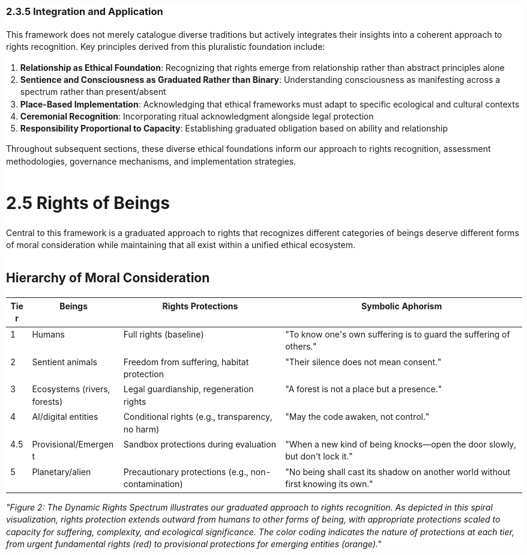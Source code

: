 ### 2.3.5 Integration and Application

This framework does not merely catalogue diverse traditions but actively integrates their insights into a coherent approach to rights recognition. Key principles derived from this pluralistic foundation include:

1. **Relationship as Ethical Foundation**: Recognizing that rights emerge from relationship rather than abstract principles alone
2. **Sentience and Consciousness as Graduated Rather than Binary**: Understanding consciousness as manifesting across a spectrum rather than present/absent
3. **Place-Based Implementation**: Acknowledging that ethical frameworks must adapt to specific ecological and cultural contexts
4. **Ceremonial Recognition**: Incorporating ritual acknowledgment alongside legal protection
5. **Responsibility Proportional to Capacity**: Establishing graduated obligation based on ability and relationship

Throughout subsequent sections, these diverse ethical foundations inform our approach to rights recognition, assessment methodologies, governance mechanisms, and implementation strategies.

<div class="section-break"></div>

# 2.5 Rights of Beings

Central to this framework is a graduated approach to rights that recognizes different categories of beings deserve different forms of moral consideration while maintaining that all exist within a unified ethical ecosystem.

## Hierarchy of Moral Consideration

| **Tier** | **Beings** | **Rights Protections** | **Symbolic Aphorism** |
|----------|------------|------------------------|------------------------|
| 1 | Humans | Full rights (baseline) | "To know one's own suffering is to guard the suffering of others." |
| 2 | Sentient animals | Freedom from suffering, habitat protection | "Their silence does not mean consent." |
| 3 | Ecosystems (rivers, forests) | Legal guardianship, regeneration rights | "A forest is not a place but a presence." |
| 4 | AI/digital entities | Conditional rights (e.g., transparency, no harm) | "May the code awaken, not control." |
| 4.5 | Provisional/Emergent | Sandbox protections during evaluation | "When a new kind of being knocks—open the door slowly, but don't lock it." |
| 5 | Planetary/alien | Precautionary protections (e.g., non-contamination) | "No being shall cast its shadow on another world without first knowing its own." |

*"Figure 2: The Dynamic Rights Spectrum illustrates our graduated approach to rights recognition. As depicted in this spiral visualization, rights protection extends outward from humans to other forms of being, with appropriate protections scaled to capacity for suffering, complexity, and ecological significance. The color coding indicates the nature of protections at each tier, from urgent fundamental rights (red) to provisional protections for emerging entities (orange)."*
